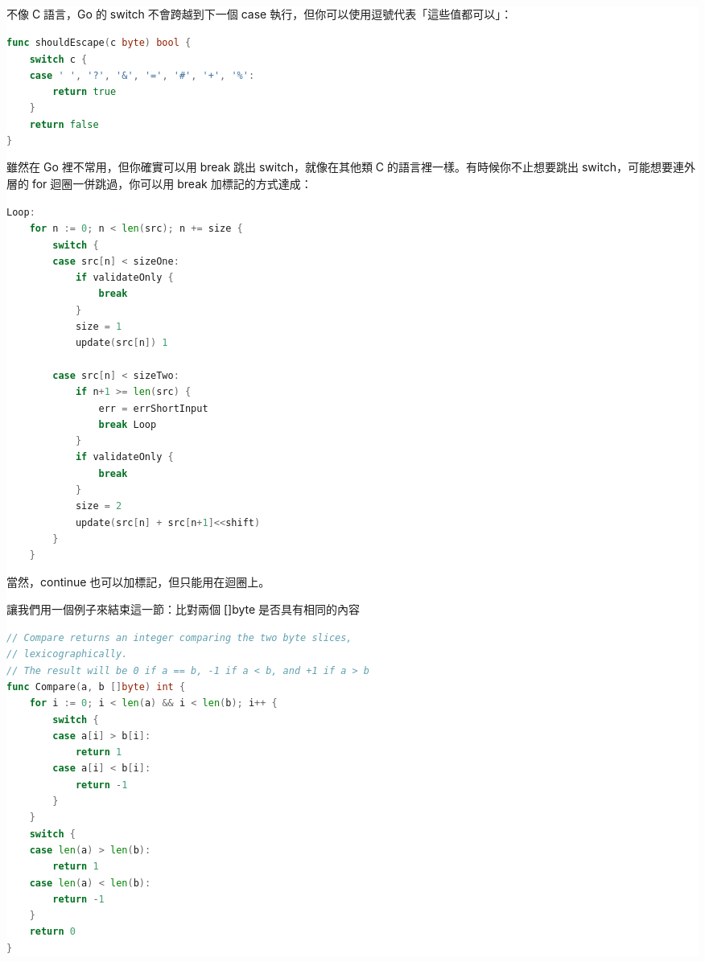 不像 C 語言，Go 的 switch 不會跨越到下一個 case 執行，但你可以使用逗號代表「這些值都可以」：  
  
``` go    
func shouldEscape(c byte) bool {    
    switch c {    
    case ' ', '?', '&', '=', '#', '+', '%':    
        return true    
    }    
    return false    
}    
```  
  
雖然在 Go 裡不常用，但你確實可以用 break 跳出 switch，就像在其他類 C 的語言裡一樣。有時候你不止想要跳出 switch，可能想要連外層的 for 迴圈一併跳過，你可以用 break 加標記的方式達成：  
  
``` go    
Loop:    
	for n := 0; n < len(src); n += size {    
		switch {    
		case src[n] < sizeOne:    
			if validateOnly {    
				break    
			}    
			size = 1    
			update(src[n]) 1   
    
		case src[n] < sizeTwo:    
			if n+1 >= len(src) {    
				err = errShortInput    
				break Loop    
			}    
			if validateOnly {    
				break    
			}    
			size = 2    
			update(src[n] + src[n+1]<<shift)    
		}    
	}    
```  
  
當然，continue 也可以加標記，但只能用在迴圈上。  
  
讓我們用一個例子來結束這一節：比對兩個 []byte 是否具有相同的內容  
  
``` go    
// Compare returns an integer comparing the two byte slices,  
// lexicographically.  
// The result will be 0 if a == b, -1 if a < b, and +1 if a > b  
func Compare(a, b []byte) int {  
    for i := 0; i < len(a) && i < len(b); i++ {  
        switch {  
        case a[i] > b[i]:  
            return 1  
        case a[i] < b[i]:  
            return -1  
        }  
    }  
    switch {  
    case len(a) > len(b):  
        return 1  
    case len(a) < len(b):  
        return -1  
    }  
    return 0  
}  
```
